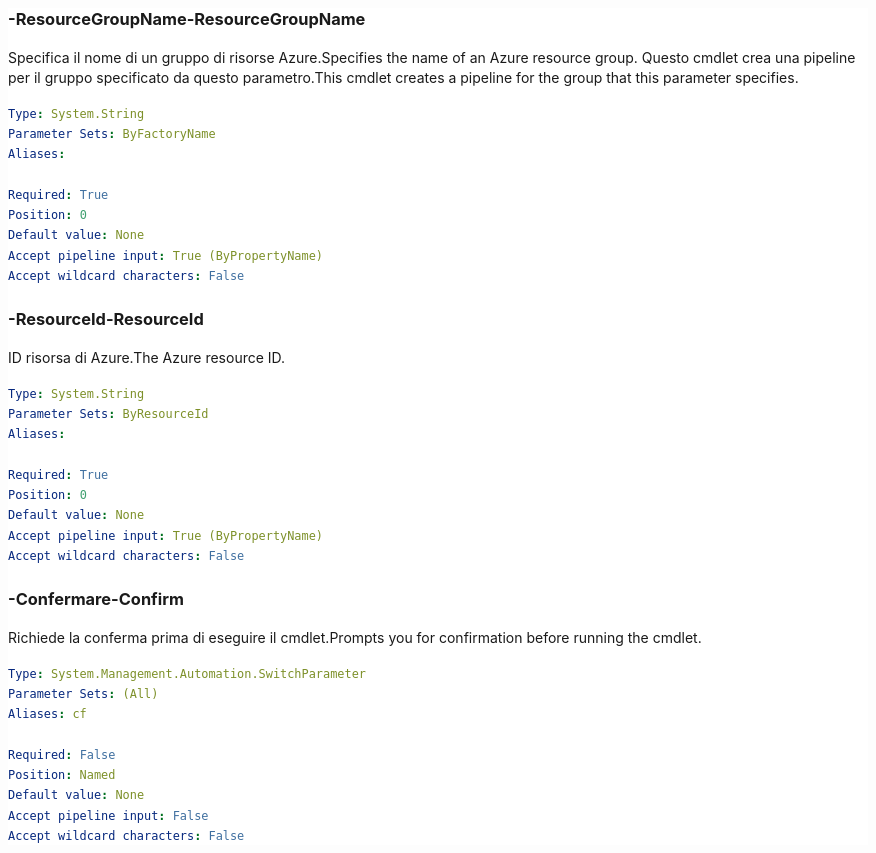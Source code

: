 ### <span data-ttu-id="0a6af-134">-ResourceGroupName</span><span class="sxs-lookup"><span data-stu-id="0a6af-134">-ResourceGroupName</span></span>
<span data-ttu-id="0a6af-135">Specifica il nome di un gruppo di risorse Azure.</span><span class="sxs-lookup"><span data-stu-id="0a6af-135">Specifies the name of an Azure resource group.</span></span>
<span data-ttu-id="0a6af-136">Questo cmdlet crea una pipeline per il gruppo specificato da questo parametro.</span><span class="sxs-lookup"><span data-stu-id="0a6af-136">This cmdlet creates a pipeline for the group that this parameter specifies.</span></span>

```yaml
Type: System.String
Parameter Sets: ByFactoryName
Aliases:

Required: True
Position: 0
Default value: None
Accept pipeline input: True (ByPropertyName)
Accept wildcard characters: False
```

### <span data-ttu-id="0a6af-137">-ResourceId</span><span class="sxs-lookup"><span data-stu-id="0a6af-137">-ResourceId</span></span>
<span data-ttu-id="0a6af-138">ID risorsa di Azure.</span><span class="sxs-lookup"><span data-stu-id="0a6af-138">The Azure resource ID.</span></span>

```yaml
Type: System.String
Parameter Sets: ByResourceId
Aliases:

Required: True
Position: 0
Default value: None
Accept pipeline input: True (ByPropertyName)
Accept wildcard characters: False
```

### <span data-ttu-id="0a6af-139">-Confermare</span><span class="sxs-lookup"><span data-stu-id="0a6af-139">-Confirm</span></span>
<span data-ttu-id="0a6af-140">Richiede la conferma prima di eseguire il cmdlet.</span><span class="sxs-lookup"><span data-stu-id="0a6af-140">Prompts you for confirmation before running the cmdlet.</span></span>

```yaml
Type: System.Management.Automation.SwitchParameter
Parameter Sets: (All)
Aliases: cf

Required: False
Position: Named
Default value: None
Accept pipeline input: False
Accept wildcard characters: False
```
